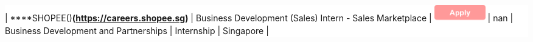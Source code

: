 | ****SHOPEE()**(https://careers.shopee.sg)**       | Business Development (Sales) Intern - Sales Marketplace                                                                     | <a href="https://careers.shopee.sg/job-detail/J00005111/1?channel=10001" target="_blank"><img src="/apply-btn.png" width="84" alt="Apply"></a>                                                                                                                                                        | nan                                                                                                                                                                                                                                                          | Business Development and Partnerships    | Internship          | Singapore                                                                                                                                                                                                                                 |
